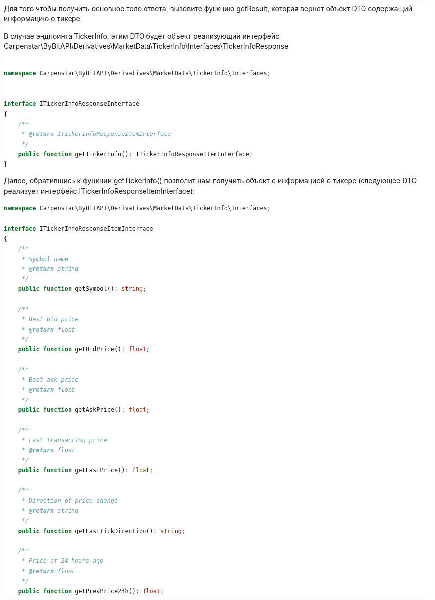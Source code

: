 ```php
```

<p>Для того чтобы получить основное тело ответа, вызовите функцию getResult, которая вернет объект DTO содержащий информацию о тикере.</p>
<p>В случае эндпоинта TickerInfo, этим DTO будет объект реализующий интерфейс Carpenstar\ByBitAPI\Derivatives\MarketData\TickerInfo\Interfaces\TickerInfoResponse</p>

```php

namespace Carpenstar\ByBitAPI\Derivatives\MarketData\TickerInfo\Interfaces;


interface ITickerInfoResponseInterface
{
    /**
     * @return ITickerInfoResponseItemInterface
     */
    public function getTickerInfo(): ITickerInfoResponseItemInterface;
}
```

<p>Далее, обратившись к функции getTickerInfo() позволит нам получить объект с информацией о тикере (следующее DTO реализует интерфейс ITickerInfoResponseItemInterface):</p>

```php
namespace Carpenstar\ByBitAPI\Derivatives\MarketData\TickerInfo\Interfaces;

interface ITickerInfoResponseItemInterface
{
    /**
     * Symbol name
     * @return string
     */
    public function getSymbol(): string;

    /**
     * Best bid price
     * @return float
     */
    public function getBidPrice(): float;

    /**
     * Best ask price
     * @return float
     */
    public function getAskPrice(): float;

    /**
     * Last transaction price
     * @return float
     */
    public function getLastPrice(): float;

    /**
     * Direction of price change
     * @return string
     */
    public function getLastTickDirection(): string;

    /**
     * Price of 24 hours ago
     * @return float
     */
    public function getPrevPrice24h(): float;

```